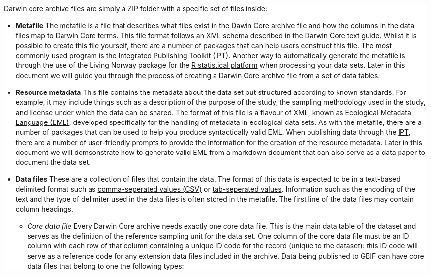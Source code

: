 Darwin core archive files are simply a
[ZIP](https://en.wikipedia.org/wiki/ZIP_(file_format)) folder with a
specific set of files inside:

-   **Metafile** The metafile is a file that describes what files exist
    in the Dawin Core archive file and how the columns in the data files
    map to Darwin Core terms. This file format follows an XML schema
    described in the [Darwin Core text
    guide](https://dwc.tdwg.org/text/). Whilst it is possible to create
    this file yourself, there are a number of packages that can help
    users construct this file. The most commonly used program is the
    [Integrated Publishing Toolkit (IPT)](https://www.gbif.org/ipt).
    Another way to automatically generate the metafile is through the
    use of the Living Norway package for the [R statistical
    platform](https://www.r-project.org/) when processing your data
    sets. Later in this document we will guide you through the process
    of creating a Darwin Core archive file from a set of data tables.

-   **Resource metadata** This file contains the metadata about the data
    set but structured according to known standards. For example, it may
    include things such as a description of the purpose of the study,
    the sampling methodology used in the study, and license under which
    the data can be shared. The format of this file is a flavour of XML,
    known as [Ecological Metadata Language
    (EML)](https://eml.ecoinformatics.org/), developed specifically for
    the handling of metadata in ecological data sets. As with the
    metafile, there are a number of packages that can be used to help
    you produce syntactically valid EML. When publishing data through
    the [IPT](https://www.gbif.org/ipt), there are a number of
    user-friendly prompts to provide the information for the creation of
    the resource metadata. Later in this document we will demsonstrate
    how to generate valid EML from a markdown document that can also
    serve as a data paper to document the data set.

-   **Data files** These are a collection of files that contain the
    data. The format of this data is expected to be in a text-based
    delimited format such as [comma-seperated values
    (CSV)](https://en.wikipedia.org/wiki/Comma-separated_values) or
    [tab-seperated
    values](https://en.wikipedia.org/wiki/Tab-separated_values).
    Information such as the encoding of the text and the type of
    delimiter used in the data files is often stored in the metafile.
    The first line of the data files may contain column headings.

    -   *Core data file* Every Darwin Core archive needs exactly one
        core data file. This is the main data table of the dataset and
        serves as the definition of the reference sampling unit for the
        data set. One column of the core data file must be an ID column
        with each row of that column containing a unique ID code for the
        record (unique to the dataset): this ID code will serve as a
        reference code for any extension data files included in the
        archive. Data being published to GBIF can have core data files
        that belong to one the following types:
